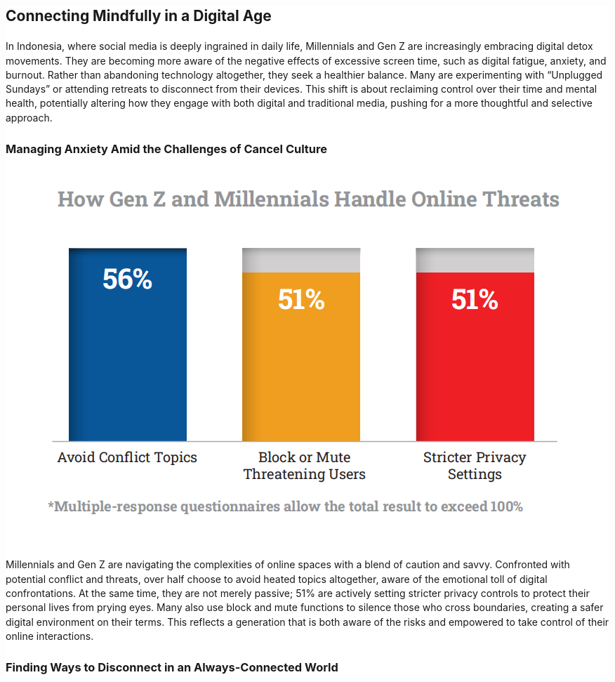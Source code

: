 ## Connecting Mindfully in a Digital Age
In Indonesia, where social media is deeply ingrained in daily life, Millennials and Gen Z are increasingly embracing digital detox movements. They are becoming more aware of the negative effects of excessive screen time, such as digital fatigue, anxiety, and burnout. Rather than abandoning technology altogether, they seek a healthier balance. Many are experimenting with “Unplugged Sundays” or attending retreats to disconnect from their devices. This shift is about reclaiming control over their time and mental health, potentially altering how they engage with both digital and traditional media, pushing for a more thoughtful and selective approach.

### Managing Anxiety Amid the Challenges of Cancel Culture
<p align="center">
  <img src="assets/image/55.png" alt="how-gen-z-and-millennials-handle-online-threats">
</p>

Millennials and Gen Z are navigating the complexities of online spaces with a blend of caution and savvy. Confronted with potential conflict and threats, over half choose to avoid heated topics altogether, aware of the emotional toll of digital confrontations. At the same time, they are not merely passive; 51% are actively setting stricter privacy controls to protect their personal lives from prying eyes. Many also use block and mute functions to silence those who cross boundaries, creating a safer digital environment on their terms. This reflects a generation that is both aware of the risks and empowered to take control of their online interactions.

### Finding Ways to Disconnect in an Always-Connected World
<p align="center">